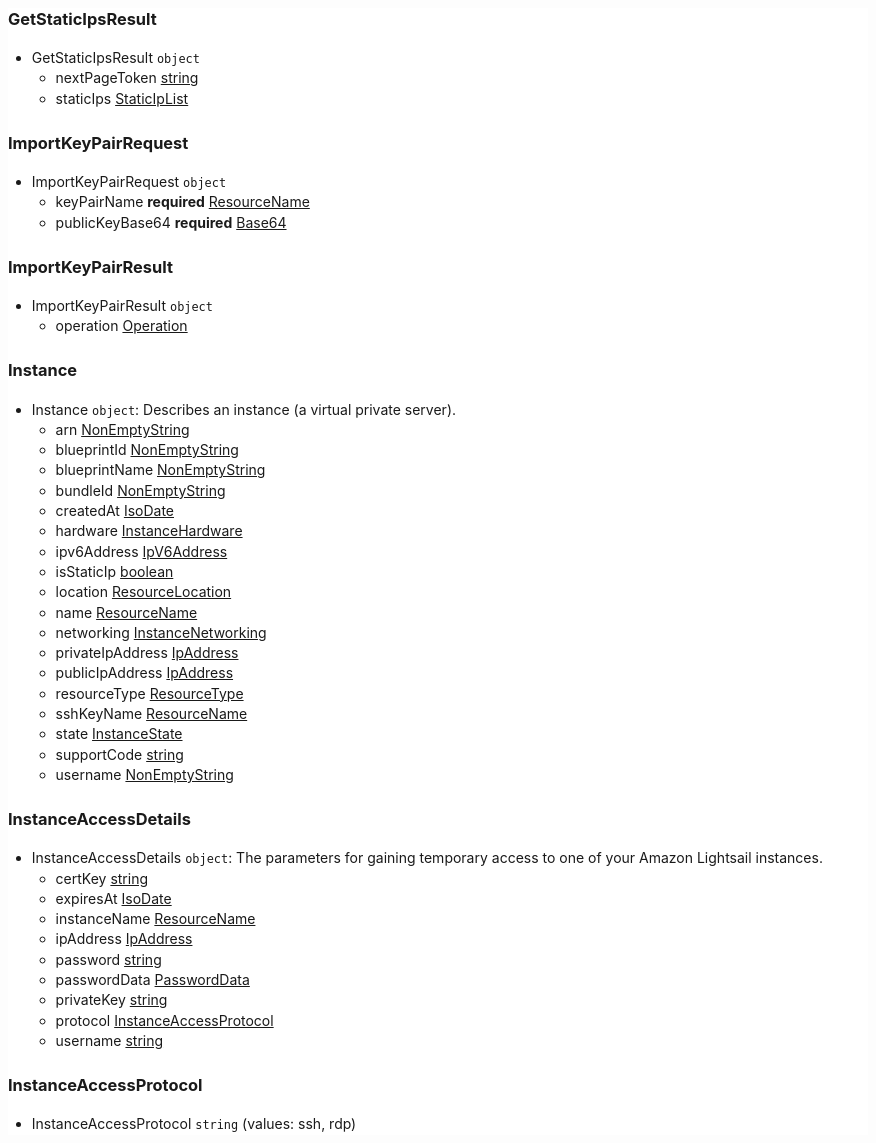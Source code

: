 ### GetStaticIpsResult
* GetStaticIpsResult `object`
  * nextPageToken [string](#string)
  * staticIps [StaticIpList](#staticiplist)

### ImportKeyPairRequest
* ImportKeyPairRequest `object`
  * keyPairName **required** [ResourceName](#resourcename)
  * publicKeyBase64 **required** [Base64](#base64)

### ImportKeyPairResult
* ImportKeyPairResult `object`
  * operation [Operation](#operation)

### Instance
* Instance `object`: Describes an instance (a virtual private server).
  * arn [NonEmptyString](#nonemptystring)
  * blueprintId [NonEmptyString](#nonemptystring)
  * blueprintName [NonEmptyString](#nonemptystring)
  * bundleId [NonEmptyString](#nonemptystring)
  * createdAt [IsoDate](#isodate)
  * hardware [InstanceHardware](#instancehardware)
  * ipv6Address [IpV6Address](#ipv6address)
  * isStaticIp [boolean](#boolean)
  * location [ResourceLocation](#resourcelocation)
  * name [ResourceName](#resourcename)
  * networking [InstanceNetworking](#instancenetworking)
  * privateIpAddress [IpAddress](#ipaddress)
  * publicIpAddress [IpAddress](#ipaddress)
  * resourceType [ResourceType](#resourcetype)
  * sshKeyName [ResourceName](#resourcename)
  * state [InstanceState](#instancestate)
  * supportCode [string](#string)
  * username [NonEmptyString](#nonemptystring)

### InstanceAccessDetails
* InstanceAccessDetails `object`: The parameters for gaining temporary access to one of your Amazon Lightsail instances.
  * certKey [string](#string)
  * expiresAt [IsoDate](#isodate)
  * instanceName [ResourceName](#resourcename)
  * ipAddress [IpAddress](#ipaddress)
  * password [string](#string)
  * passwordData [PasswordData](#passworddata)
  * privateKey [string](#string)
  * protocol [InstanceAccessProtocol](#instanceaccessprotocol)
  * username [string](#string)

### InstanceAccessProtocol
* InstanceAccessProtocol `string` (values: ssh, rdp)
